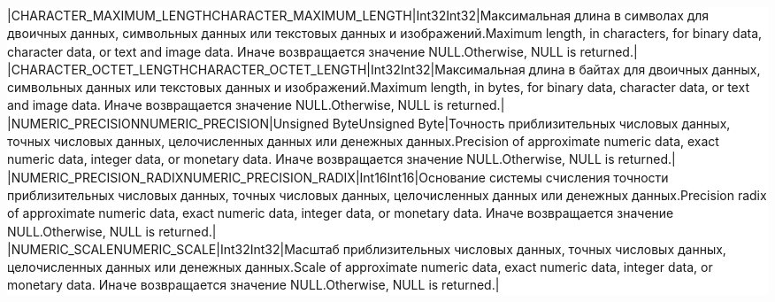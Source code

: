|<span data-ttu-id="aa5c9-571">CHARACTER_MAXIMUM_LENGTH</span><span class="sxs-lookup"><span data-stu-id="aa5c9-571">CHARACTER_MAXIMUM_LENGTH</span></span>|<span data-ttu-id="aa5c9-572">Int32</span><span class="sxs-lookup"><span data-stu-id="aa5c9-572">Int32</span></span>|<span data-ttu-id="aa5c9-573">Максимальная длина в символах для двоичных данных, символьных данных или текстовых данных и изображений.</span><span class="sxs-lookup"><span data-stu-id="aa5c9-573">Maximum length, in characters, for binary data, character data, or text and image data.</span></span> <span data-ttu-id="aa5c9-574">Иначе возвращается значение NULL.</span><span class="sxs-lookup"><span data-stu-id="aa5c9-574">Otherwise, NULL is returned.</span></span>|  
|<span data-ttu-id="aa5c9-575">CHARACTER_OCTET_LENGTH</span><span class="sxs-lookup"><span data-stu-id="aa5c9-575">CHARACTER_OCTET_LENGTH</span></span>|<span data-ttu-id="aa5c9-576">Int32</span><span class="sxs-lookup"><span data-stu-id="aa5c9-576">Int32</span></span>|<span data-ttu-id="aa5c9-577">Максимальная длина в байтах для двоичных данных, символьных данных или текстовых данных и изображений.</span><span class="sxs-lookup"><span data-stu-id="aa5c9-577">Maximum length, in bytes, for binary data, character data, or text and image data.</span></span> <span data-ttu-id="aa5c9-578">Иначе возвращается значение NULL.</span><span class="sxs-lookup"><span data-stu-id="aa5c9-578">Otherwise, NULL is returned.</span></span>|  
|<span data-ttu-id="aa5c9-579">NUMERIC_PRECISION</span><span class="sxs-lookup"><span data-stu-id="aa5c9-579">NUMERIC_PRECISION</span></span>|<span data-ttu-id="aa5c9-580">Unsigned Byte</span><span class="sxs-lookup"><span data-stu-id="aa5c9-580">Unsigned Byte</span></span>|<span data-ttu-id="aa5c9-581">Точность приблизительных числовых данных, точных числовых данных, целочисленных данных или денежных данных.</span><span class="sxs-lookup"><span data-stu-id="aa5c9-581">Precision of approximate numeric data, exact numeric data, integer data, or monetary data.</span></span> <span data-ttu-id="aa5c9-582">Иначе возвращается значение NULL.</span><span class="sxs-lookup"><span data-stu-id="aa5c9-582">Otherwise, NULL is returned.</span></span>|  
|<span data-ttu-id="aa5c9-583">NUMERIC_PRECISION_RADIX</span><span class="sxs-lookup"><span data-stu-id="aa5c9-583">NUMERIC_PRECISION_RADIX</span></span>|<span data-ttu-id="aa5c9-584">Int16</span><span class="sxs-lookup"><span data-stu-id="aa5c9-584">Int16</span></span>|<span data-ttu-id="aa5c9-585">Основание системы счисления точности приблизительных числовых данных, точных числовых данных, целочисленных данных или денежных данных.</span><span class="sxs-lookup"><span data-stu-id="aa5c9-585">Precision radix of approximate numeric data, exact numeric data, integer data, or monetary data.</span></span> <span data-ttu-id="aa5c9-586">Иначе возвращается значение NULL.</span><span class="sxs-lookup"><span data-stu-id="aa5c9-586">Otherwise, NULL is returned.</span></span>|  
|<span data-ttu-id="aa5c9-587">NUMERIC_SCALE</span><span class="sxs-lookup"><span data-stu-id="aa5c9-587">NUMERIC_SCALE</span></span>|<span data-ttu-id="aa5c9-588">Int32</span><span class="sxs-lookup"><span data-stu-id="aa5c9-588">Int32</span></span>|<span data-ttu-id="aa5c9-589">Масштаб приблизительных числовых данных, точных числовых данных, целочисленных данных или денежных данных.</span><span class="sxs-lookup"><span data-stu-id="aa5c9-589">Scale of approximate numeric data, exact numeric data, integer data, or monetary data.</span></span> <span data-ttu-id="aa5c9-590">Иначе возвращается значение NULL.</span><span class="sxs-lookup"><span data-stu-id="aa5c9-590">Otherwise, NULL is returned.</span></span>|  

